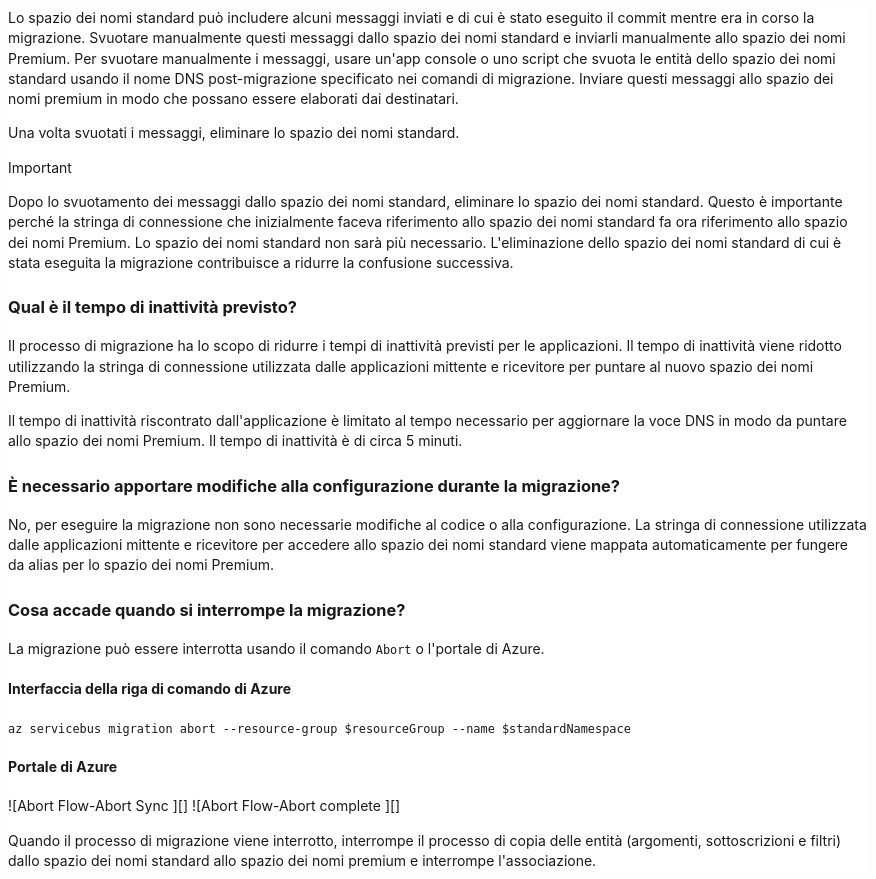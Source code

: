 Lo spazio dei nomi standard può includere alcuni messaggi inviati e di cui è stato eseguito il commit mentre era in corso la migrazione. Svuotare manualmente questi messaggi dallo spazio dei nomi standard e inviarli manualmente allo spazio dei nomi Premium. Per svuotare manualmente i messaggi, usare un'app console o uno script che svuota le entità dello spazio dei nomi standard usando il nome DNS post-migrazione specificato nei comandi di migrazione. Inviare questi messaggi allo spazio dei nomi premium in modo che possano essere elaborati dai destinatari.

Una volta svuotati i messaggi, eliminare lo spazio dei nomi standard.

>[!IMPORTANT]
> Dopo lo svuotamento dei messaggi dallo spazio dei nomi standard, eliminare lo spazio dei nomi standard. Questo è importante perché la stringa di connessione che inizialmente faceva riferimento allo spazio dei nomi standard fa ora riferimento allo spazio dei nomi Premium. Lo spazio dei nomi standard non sarà più necessario. L'eliminazione dello spazio dei nomi standard di cui è stata eseguita la migrazione contribuisce a ridurre la confusione successiva.

### <a name="how-much-downtime-do-i-expect"></a>Qual è il tempo di inattività previsto?
Il processo di migrazione ha lo scopo di ridurre i tempi di inattività previsti per le applicazioni. Il tempo di inattività viene ridotto utilizzando la stringa di connessione utilizzata dalle applicazioni mittente e ricevitore per puntare al nuovo spazio dei nomi Premium.

Il tempo di inattività riscontrato dall'applicazione è limitato al tempo necessario per aggiornare la voce DNS in modo da puntare allo spazio dei nomi Premium. Il tempo di inattività è di circa 5 minuti.

### <a name="do-i-have-to-make-any-configuration-changes-while-doing-the-migration"></a>È necessario apportare modifiche alla configurazione durante la migrazione?
No, per eseguire la migrazione non sono necessarie modifiche al codice o alla configurazione. La stringa di connessione utilizzata dalle applicazioni mittente e ricevitore per accedere allo spazio dei nomi standard viene mappata automaticamente per fungere da alias per lo spazio dei nomi Premium.

### <a name="what-happens-when-i-abort-the-migration"></a>Cosa accade quando si interrompe la migrazione?
La migrazione può essere interrotta usando il comando `Abort` o l'portale di Azure. 

#### <a name="azure-cli"></a>Interfaccia della riga di comando di Azure

```azurecli
az servicebus migration abort --resource-group $resourceGroup --name $standardNamespace
```

#### <a name="azure-portal"></a>Portale di Azure

![Abort Flow-Abort Sync ][]
 ![Abort Flow-Abort complete ][]

Quando il processo di migrazione viene interrotto, interrompe il processo di copia delle entità (argomenti, sottoscrizioni e filtri) dallo spazio dei nomi standard allo spazio dei nomi premium e interrompe l'associazione.


[Pagina di destinazione della migrazione]: ./media/service-bus-standard-premium-migration/1.png
[Spazio dei nomi di installazione]: ./media/service-bus-standard-premium-migration/2.png
[Spazio dei nomi setup-crea spazio dei nomi Premium]: ./media/service-bus-standard-premium-migration/3.png
[Imposta spazio dei nomi-Seleziona post migrazione]: ./media/service-bus-standard-premium-migration/4.png
[Configurare lo spazio dei nomi-entità di sincronizzazione-avvio]: ./media/service-bus-standard-premium-migration/5.png
[Impostazione spazio dei nomi-Sincronizza entità-stato]: ./media/service-bus-standard-premium-migration/8.png
[Opzioni del menu cambia spazio dei nomi]: ./media/service-bus-standard-premium-migration/9.png
[Switch namespace-operazione riuscita]: ./media/service-bus-standard-premium-migration/12.png
[Abort Flow-Interrompi sincronizzazione]: ./media/service-bus-standard-premium-migration/abort1.png
[Interrompi flusso-terminazione completata]: ./media/service-bus-standard-premium-migration/abort3.png
